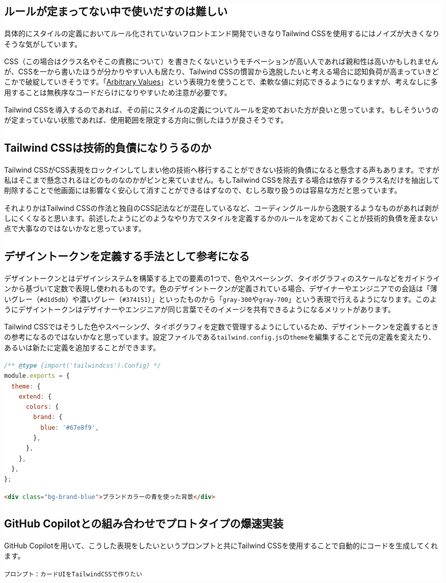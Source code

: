 ## ルールが定まってない中で使いだすのは難しい

具体的にスタイルの定義においてルール化されていないフロントエンド開発でいきなりTailwind CSSを使用するにはノイズが大きくなりそうな気がしています。

CSS（この場合はクラス名やそこの責務について）を書きたくないというモチベーションが高い人であれば親和性は高いかもしれませんが、CSSを一から書いたほうが分かりやすい人も居たり、Tailwind CSSの慣習から逸脱したいと考える場合に認知負荷が高まっていきどこかで破綻していきそうです。「[Arbitrary Values](https://tailwindcss.com/docs/adding-custom-styles#using-arbitrary-values)」という表現力を使うことで、柔軟な値に対応できるようになりますが、考えなしに多用することは無秩序なコードだらけになりやすいため注意が必要です。

Tailwind CSSを導入するのであれば、その前にスタイルの定義についてルールを定めておいた方が良いと思っています。もしそういうのが定まっていない状態であれば、使用範囲を限定する方向に倒したほうが良さそうです。

## Tailwind CSSは技術的負債になりうるのか

Tailwind CSSがCSS表現をロックインしてしまい他の技術へ移行することができない技術的負債になると懸念する声もあります。ですが私はそこまで懸念されるほどのものなのかがピンと来ていません。もしTailwind CSSを除去する場合は依存するクラス名だけを抽出して削除することで他画面には影響なく安心して消すことができるはずなので、むしろ取り扱うのは容易な方だと思っています。

それよりかはTailwind CSSの作法と独自のCSS記法などが混在しているなど、コーディングルールから逸脱するようなものがあれば剥がしにくくなると思います。前述したようにどのようなやり方でスタイルを定義するかのルールを定めておくことが技術的負債を産まない点で大事なのではないかなと思っています。

## デザイントークンを定義する手法として参考になる

デザイントークンとはデザインシステムを構築する上での要素の1つで、色やスペーシング、タイポグラフィのスケールなどをガイドラインから基づいて定数で表現し使われるものです。色のデザイントークンが定義されている場合、デザイナーやエンジニアでの会話は「薄いグレー（`#d1d5db`）や濃いグレー（`#374151`）」といったものから「`gray-300`や`gray-700`」という表現で行えるようになります。このようにデザイントークンはデザイナーやエンジニアが同じ言葉でそのイメージを共有できるようになるメリットがあります。

Tailwind CSSではそうした色やスペーシング、タイポグラフィを定数で管理するようにしているため、デザイントークンを定義するときの参考になるのではないかなと思っています。設定ファイルである`tailwind.config.js`の`theme`を編集することで元の定義を変えたり、あるいは新たに定義を追加することができます。

```js
/** @type {import('tailwindcss').Config} */
module.exports = {
  theme: {
    extend: {
      colors: {
        brand: {
          blue: '#67e8f9',
        },
      },
    },
  },
};
```

```html
<div class="bg-brand-blue">ブランドカラーの青を使った背景</div>
```

## GitHub Copilotとの組み合わせでプロトタイプの爆速実装

GitHub Copilotを用いて、こうした表現をしたいというプロンプトと共にTailwind CSSを使用することで自動的にコードを生成してくれます。

```
プロンプト：カードUIをTailwindCSSで作りたい
```
